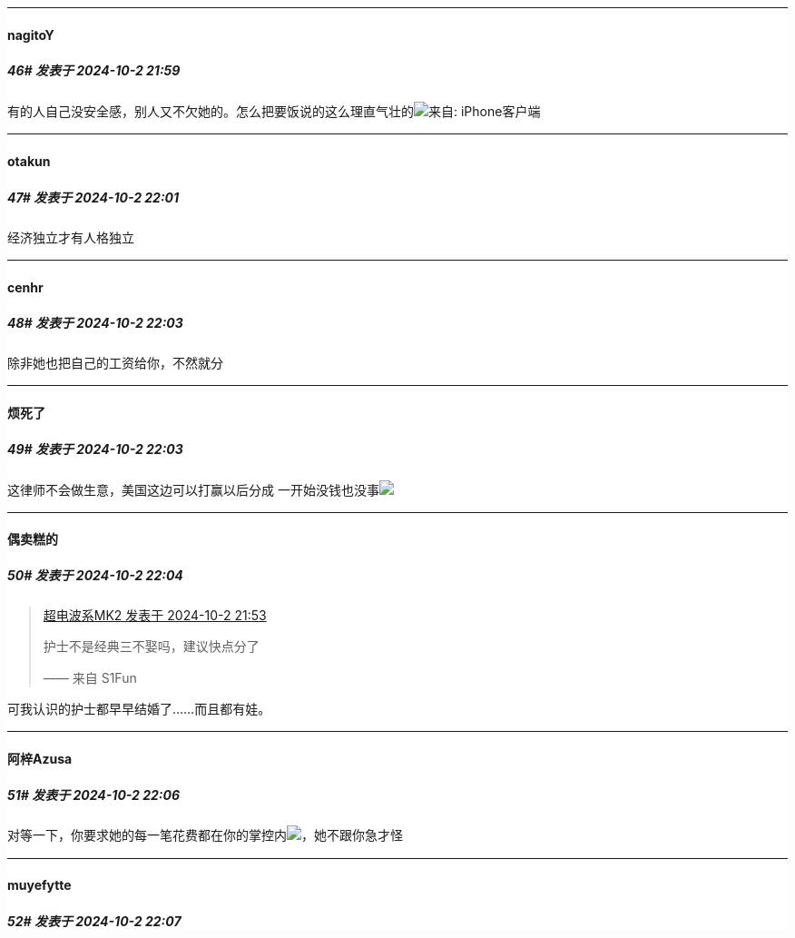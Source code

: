*****

####  nagitoY  
##### 46#       发表于 2024-10-2 21:59

有的人自己没安全感，别人又不欠她的。怎么把要饭说的这么理直气壮的<img src="https://static.saraba1st.com/image/smiley/face2017/044.png" referrerpolicy="no-referrer">来自: iPhone客户端

*****

####  otakun  
##### 47#       发表于 2024-10-2 22:01

经济独立才有人格独立


*****

####  cenhr  
##### 48#       发表于 2024-10-2 22:03

除非她也把自己的工资给你，不然就分

*****

####  烦死了  
##### 49#       发表于 2024-10-2 22:03

这律师不会做生意，美国这边可以打赢以后分成 一开始没钱也没事<img src="https://static.saraba1st.com/image/smiley/face2017/067.png" referrerpolicy="no-referrer">

*****

####  偶卖糕的  
##### 50#       发表于 2024-10-2 22:04

<blockquote><a href="httphttps://bbs.saraba1st.com/2b/forum.php?mod=redirect&amp;goto=findpost&amp;pid=66363900&amp;ptid=2201820" target="_blank">超电波系MK2 发表于 2024-10-2 21:53</a>

护士不是经典三不娶吗，建议快点分了

—— 来自 S1Fun</blockquote>
可我认识的护士都早早结婚了……而且都有娃。

*****

####  阿梓Azusa  
##### 51#       发表于 2024-10-2 22:06

对等一下，你要求她的每一笔花费都在你的掌控内<img src="https://static.saraba1st.com/image/smiley/face2017/037.png" referrerpolicy="no-referrer">，她不跟你急才怪

*****

####  muyefytte  
##### 52#       发表于 2024-10-2 22:07
